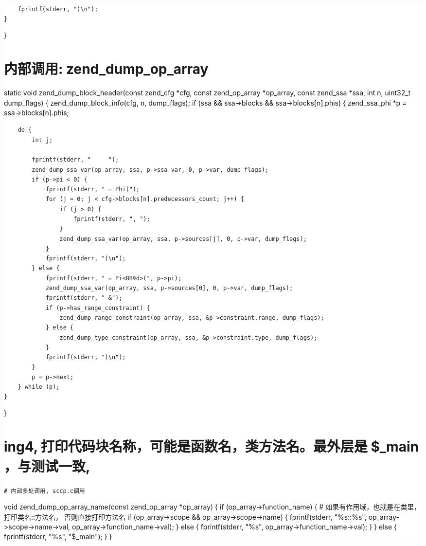 		fprintf(stderr, ")\n");
	}
}

# 内部调用: zend_dump_op_array
static void zend_dump_block_header(const zend_cfg *cfg, const zend_op_array *op_array, const zend_ssa *ssa, int n, uint32_t dump_flags)
{
	zend_dump_block_info(cfg, n, dump_flags);
	if (ssa && ssa->blocks && ssa->blocks[n].phis) {
		zend_ssa_phi *p = ssa->blocks[n].phis;

		do {
			int j;

			fprintf(stderr, "     ");
			zend_dump_ssa_var(op_array, ssa, p->ssa_var, 0, p->var, dump_flags);
			if (p->pi < 0) {
				fprintf(stderr, " = Phi(");
				for (j = 0; j < cfg->blocks[n].predecessors_count; j++) {
					if (j > 0) {
						fprintf(stderr, ", ");
					}
					zend_dump_ssa_var(op_array, ssa, p->sources[j], 0, p->var, dump_flags);
				}
				fprintf(stderr, ")\n");
			} else {
				fprintf(stderr, " = Pi<BB%d>(", p->pi);
				zend_dump_ssa_var(op_array, ssa, p->sources[0], 0, p->var, dump_flags);
				fprintf(stderr, " &");
				if (p->has_range_constraint) {
					zend_dump_range_constraint(op_array, ssa, &p->constraint.range, dump_flags);
				} else {
					zend_dump_type_constraint(op_array, ssa, &p->constraint.type, dump_flags);
				}
				fprintf(stderr, ")\n");
			}
			p = p->next;
		} while (p);
	}
}

# ing4, 打印代码块名称，可能是函数名，类方法名。最外层是 $_main ，与测试一致, 
	# 内部多处调用, sccp.c调用
void zend_dump_op_array_name(const zend_op_array *op_array)
{
	if (op_array->function_name) {
		# 如果有作用域，也就是在类里，打印类名::方法名， 否则直接打印方法名
		if (op_array->scope && op_array->scope->name) {
			fprintf(stderr, "%s::%s", op_array->scope->name->val, op_array->function_name->val);
		} else {
			fprintf(stderr, "%s", op_array->function_name->val);
		}
	} else {
		fprintf(stderr, "%s", "$_main");
	}
}
